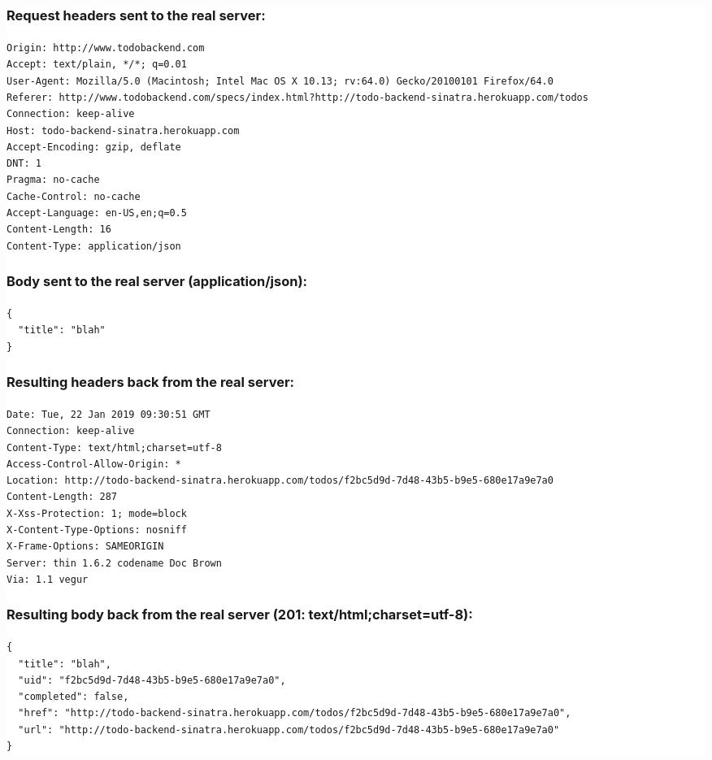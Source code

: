 ### Request headers sent to the real server:

```
Origin: http://www.todobackend.com
Accept: text/plain, */*; q=0.01
User-Agent: Mozilla/5.0 (Macintosh; Intel Mac OS X 10.13; rv:64.0) Gecko/20100101 Firefox/64.0
Referer: http://www.todobackend.com/specs/index.html?http://todo-backend-sinatra.herokuapp.com/todos
Connection: keep-alive
Host: todo-backend-sinatra.herokuapp.com
Accept-Encoding: gzip, deflate
DNT: 1
Pragma: no-cache
Cache-Control: no-cache
Accept-Language: en-US,en;q=0.5
Content-Length: 16
Content-Type: application/json
```

### Body sent to the real server (application/json):

```
{
  "title": "blah"
}
```

### Resulting headers back from the real server:

```
Date: Tue, 22 Jan 2019 09:30:51 GMT
Connection: keep-alive
Content-Type: text/html;charset=utf-8
Access-Control-Allow-Origin: *
Location: http://todo-backend-sinatra.herokuapp.com/todos/f2bc5d9d-7d48-43b5-b9e5-680e17a9e7a0
Content-Length: 287
X-Xss-Protection: 1; mode=block
X-Content-Type-Options: nosniff
X-Frame-Options: SAMEORIGIN
Server: thin 1.6.2 codename Doc Brown
Via: 1.1 vegur
```

### Resulting body back from the real server (201: text/html;charset=utf-8):

```
{
  "title": "blah",
  "uid": "f2bc5d9d-7d48-43b5-b9e5-680e17a9e7a0",
  "completed": false,
  "href": "http://todo-backend-sinatra.herokuapp.com/todos/f2bc5d9d-7d48-43b5-b9e5-680e17a9e7a0",
  "url": "http://todo-backend-sinatra.herokuapp.com/todos/f2bc5d9d-7d48-43b5-b9e5-680e17a9e7a0"
}
```
